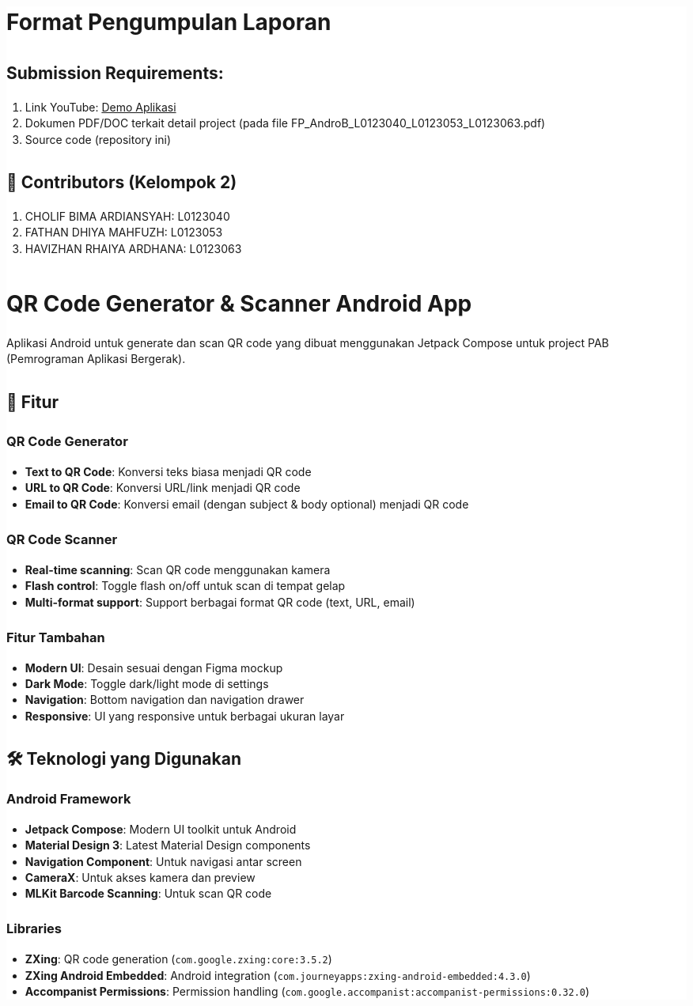 # Format Pengumpulan Laporan

## Submission Requirements:
1. Link YouTube: [Demo Aplikasi](https://youtu.be/v7HCxruDEN0?si=3G8Q5xWD9wz4UmuX)
2. Dokumen PDF/DOC terkait detail project (pada file FP_AndroB_L0123040_L0123053_L0123063.pdf)
3. Source code (repository ini)

## 👥 Contributors (Kelompok 2)
1. CHOLIF BIMA ARDIANSYAH: L0123040
2. FATHAN DHIYA MAHFUZH: L0123053
3. HAVIZHAN RHAIYA ARDHANA: L0123063

# QR Code Generator & Scanner Android App

Aplikasi Android untuk generate dan scan QR code yang dibuat menggunakan Jetpack Compose untuk project PAB (Pemrograman Aplikasi Bergerak).

## 📱 Fitur

### QR Code Generator
- **Text to QR Code**: Konversi teks biasa menjadi QR code
- **URL to QR Code**: Konversi URL/link menjadi QR code  
- **Email to QR Code**: Konversi email (dengan subject & body optional) menjadi QR code

### QR Code Scanner
- **Real-time scanning**: Scan QR code menggunakan kamera
- **Flash control**: Toggle flash on/off untuk scan di tempat gelap
- **Multi-format support**: Support berbagai format QR code (text, URL, email)

### Fitur Tambahan
- **Modern UI**: Desain sesuai dengan Figma mockup
- **Dark Mode**: Toggle dark/light mode di settings
- **Navigation**: Bottom navigation dan navigation drawer
- **Responsive**: UI yang responsive untuk berbagai ukuran layar

## 🛠️ Teknologi yang Digunakan

### Android Framework
- **Jetpack Compose**: Modern UI toolkit untuk Android
- **Material Design 3**: Latest Material Design components
- **Navigation Component**: Untuk navigasi antar screen
- **CameraX**: Untuk akses kamera dan preview
- **MLKit Barcode Scanning**: Untuk scan QR code

### Libraries
- **ZXing**: QR code generation (`com.google.zxing:core:3.5.2`)
- **ZXing Android Embedded**: Android integration (`com.journeyapps:zxing-android-embedded:4.3.0`)
- **Accompanist Permissions**: Permission handling (`com.google.accompanist:accompanist-permissions:0.32.0`)
